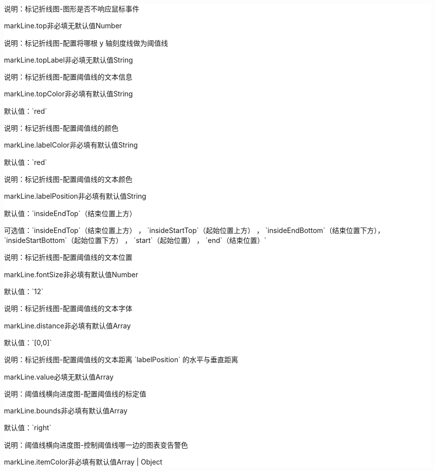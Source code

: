 <p class='ev_expand_introduce'>说明：标记折线图-图形是否不响应鼠标事件

<p class='ev_expand_title'>markLine.top<span class='ev_expand_required'>非必填</span><span class='ev_expand_defaults'>无默认值</span><span class='ev_expand_type'>Number</span>

<p class='ev_expand_introduce'>说明：标记折线图-配置将哪根 y 轴刻度线做为阈值线

<p class='ev_expand_title'>markLine.topLabel<span class='ev_expand_required'>非必填</span><span class='ev_expand_defaults'>无默认值</span><span class='ev_expand_type'>String</span>

<p class='ev_expand_introduce'>说明：标记折线图-配置阈值线的文本信息

<p class='ev_expand_title'>markLine.topColor<span class='ev_expand_required'>非必填</span><span class='ev_expand_defaults'>有默认值</span><span class='ev_expand_type'>String</span>

<p class='ev_expand_introduce'>默认值：`red`

<p class='ev_expand_introduce'>说明：标记折线图-配置阈值线的颜色

<p class='ev_expand_title'>markLine.labelColor<span class='ev_expand_required'>非必填</span><span class='ev_expand_defaults'>有默认值</span><span class='ev_expand_type'>String</span>

<p class='ev_expand_introduce'>默认值：`red`

<p class='ev_expand_introduce'>说明：标记折线图-配置阈值线的文本颜色

<p class='ev_expand_title'>markLine.labelPosition<span class='ev_expand_required'>非必填</span><span class='ev_expand_defaults'>有默认值</span><span class='ev_expand_type'>String</span>

<p class='ev_expand_introduce'>默认值：`insideEndTop`（结束位置上方）

<p class='ev_expand_introduce'>可选值：`insideEndTop`（结束位置上方） ， `insideStartTop`（起始位置上方） ， `insideEndBottom`（结束位置下方）， `insideStartBottom`（起始位置下方） ， `start`（起始位置） ， `end`（结束位置）`

<p class='ev_expand_introduce'>说明：标记折线图-配置阈值线的文本位置

<p class='ev_expand_title'>markLine.fontSize<span class='ev_expand_required'>非必填</span><span class='ev_expand_defaults'>有默认值</span><span class='ev_expand_type'>Number</span>

<p class='ev_expand_introduce'>默认值：`12`

<p class='ev_expand_introduce'>说明：标记折线图-配置阈值线的文本字体

<p class='ev_expand_title'>markLine.distance<span class='ev_expand_required'>非必填</span><span class='ev_expand_defaults'>有默认值</span><span class='ev_expand_type'>Array</span>

<p class='ev_expand_introduce'>默认值：`[0,0]`

<p class='ev_expand_introduce'>说明：标记折线图-配置阈值线的文本距离 `labelPosition` 的水平与垂直距离

<p class='ev_expand_title'>markLine.value<span class='ev_expand_required'>必填</span><span class='ev_expand_defaults'>无默认值</span><span class='ev_expand_type'>Array</span>

<p class='ev_expand_introduce'>说明：阈值线横向进度图-配置阈值线的标定值

<p class='ev_expand_title'>markLine.bounds<span class='ev_expand_required'>非必填</span><span class='ev_expand_defaults'>有默认值</span><span class='ev_expand_type'>Array</span>

<p class='ev_expand_introduce'>默认值：`right`

<p class='ev_expand_introduce'>说明：阈值线横向进度图-控制阈值线哪一边的图表变告警色

<p class='ev_expand_title'>markLine.itemColor<span class='ev_expand_required'>非必填</span><span class='ev_expand_defaults'>有默认值</span><span class='ev_expand_type'>Array | Object</span>
